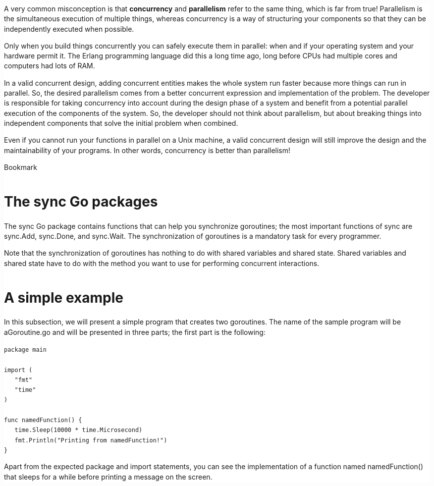 A very common misconception is that **concurrency** and **parallelism** refer to the same thing, which is far from true! Parallelism is the simultaneous execution of multiple things, whereas concurrency is a way of structuring your components so that they can be independently executed when possible.

Only when you build things concurrently you can safely execute them in parallel: when and if your operating system and your hardware permit it. The Erlang programming language did this a long time ago, long before CPUs had multiple cores and computers had lots of RAM.

In a valid concurrent design, adding concurrent entities makes the whole system run faster because more things can run in parallel. So, the desired parallelism comes from a better concurrent expression and implementation of the problem. The developer is responsible for taking concurrency into account during the design phase of a system and benefit from a potential parallel execution of the components of the system. So, the developer should not think about parallelism, but about breaking things into independent components that solve the initial problem when combined.

Even if you cannot run your functions in parallel on a Unix machine, a valid concurrent design will still improve the design and the maintainability of your programs. In other words, concurrency is better than parallelism!

Bookmark

# The sync Go packages

The sync Go package contains functions that can help you synchronize goroutines; the most important functions of sync are sync.Add, sync.Done, and sync.Wait. The synchronization of goroutines is a mandatory task for every programmer.

Note that the synchronization of goroutines has nothing to do with shared variables and shared state. Shared variables and shared state have to do with the method you want to use for performing concurrent interactions.

# A simple example

In this subsection, we will present a simple program that creates two goroutines. The name of the sample program will be aGoroutine.go and will be presented in three parts; the first part is the following:

```markup
package main 
 
import ( 
   "fmt" 
   "time" 
) 
 
func namedFunction() { 
   time.Sleep(10000 * time.Microsecond) 
   fmt.Println("Printing from namedFunction!") 
} 
```

Apart from the expected package and import statements, you can see the implementation of a function named namedFunction() that sleeps for a while before printing a message on the screen.
